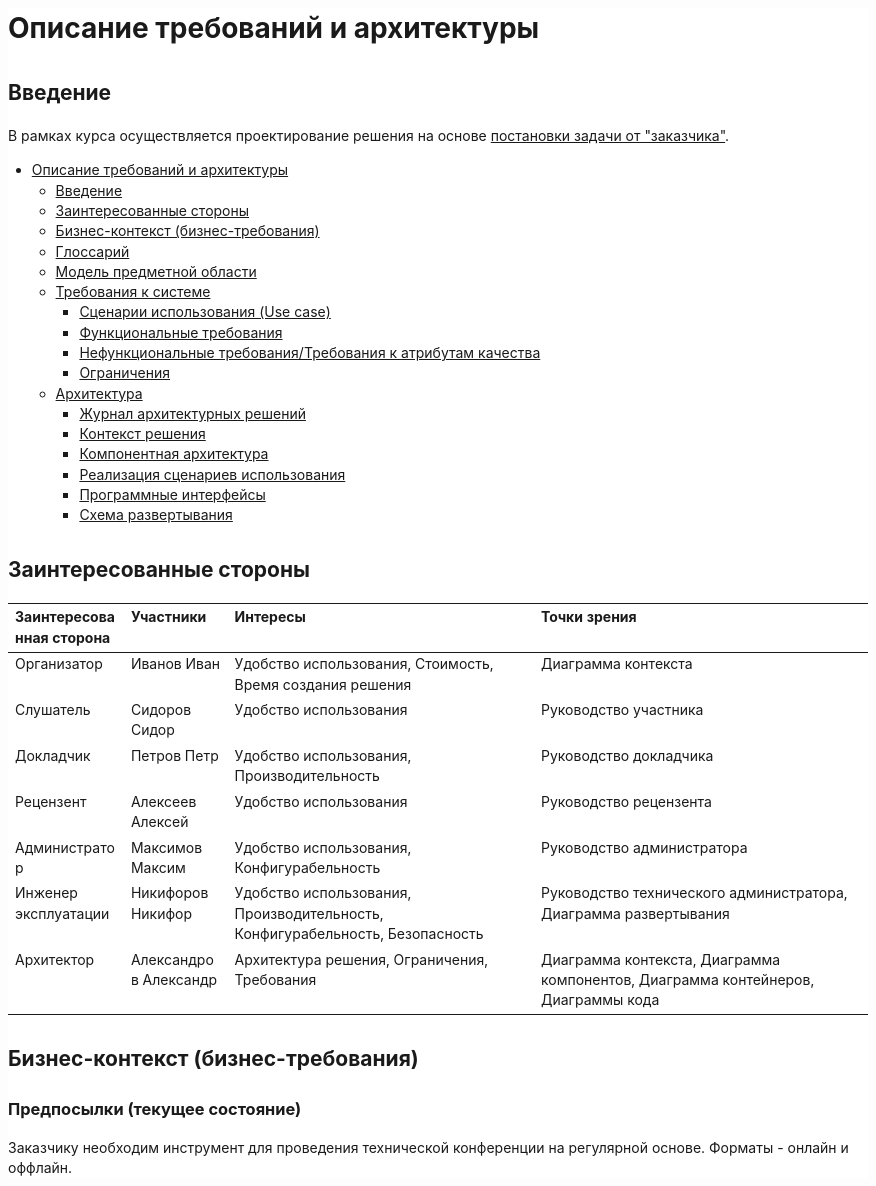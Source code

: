 # Описание требований и архитектуры

## Введение

В рамках курса осуществляется проектирование решения на основе [постановки задачи от "заказчика"](./task.md).

- [Описание требований и архитектуры](#описание-требований-и-архитектуры)
  - [Введение](#введение)
  - [Заинтересованные стороны](#заинтересованные-стороны)
  - [Бизнес-контекст (бизнес-требования)](#бизнес-контекст-бизнес-требования)
  - [Глоссарий](#глоссарий)
  - [Модель предметной области](#модель-предметной-области)
  - [Требования к системе](#требования-к-системе)
    - [Сценарии использования (Use case)](#сценарии-использования-use-case)
    - [Функциональные требования](#функциональные-требования)
    - [Нефункциональные требования/Требования к атрибутам качества](#нефункциональные-требованиятребования-к-атрибутам-качества)
    - [Ограничения](#ограничения)
  - [Архитектура](#архитектура)
    - [Журнал архитектурных решений](#журнал-архитектурных-решений)
    - [Контекст решения](#контекст-решения)
    - [Компонентная архитектура](#компонентная-архитектура)
    - [Реализация сценариев использования](#реализация-сценариев-использования)
    - [Программные интерфейсы](#программные-интерфейсы)
    - [Схема развертывания](#схема-развертывания)
  
## Заинтересованные стороны

| Заинтересованная сторона | Участники             | Интересы                                                                     | Точки зрения                                                                      |
|:-------------------------|:----------------------|:-----------------------------------------------------------------------------|:----------------------------------------------------------------------------------|
| Организатор              | Иванов Иван           | Удобство использования, Стоимость, Время создания решения                    | Диаграмма контекста                                                               |
| Слушатель                | Сидоров Сидор         | Удобство использования                                                       | Руководство участника                                                             |
| Докладчик                | Петров Петр           | Удобство использования, Производительность                                   | Руководство докладчика                                                            |
| Рецензент                | Алексеев Алексей      | Удобство использования                                                       | Руководство рецензента                                                            |
| Администратор            | Максимов Максим       | Удобство использования, Конфигурабельность                                   | Руководство администратора                                                        |
| Инженер эксплуатации     | Никифоров Никифор     | Удобство использования, Производительность, Конфигурабельность, Безопасность | Руководство технического администратора, Диаграмма развертывания                  |
| Архитектор               | Александров Александр | Архитектура решения, Ограничения, Требования                                 | Диаграмма контекста, Диаграмма компонентов, Диаграмма контейнеров, Диаграммы кода |

## Бизнес-контекст (бизнес-требования)

### Предпосылки (текущее состояние)
Заказчику необходим инструмент для проведения технической конференции на регулярной основе. Форматы - онлайн и оффлайн.
